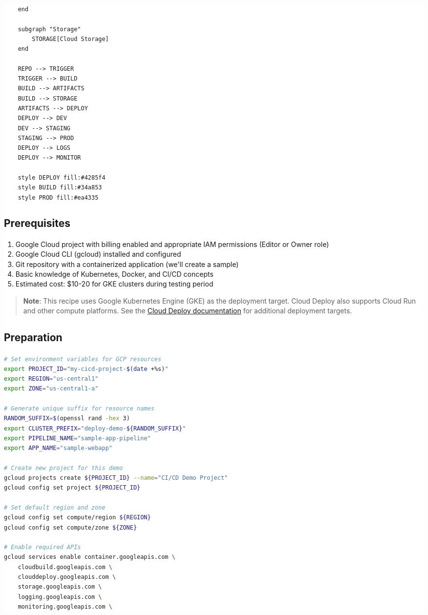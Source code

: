 ```mermaid
    end
    
    subgraph "Storage"
        STORAGE[Cloud Storage]
    end
    
    REPO --> TRIGGER
    TRIGGER --> BUILD
    BUILD --> ARTIFACTS
    BUILD --> STORAGE
    ARTIFACTS --> DEPLOY
    DEPLOY --> DEV
    DEV --> STAGING
    STAGING --> PROD
    DEPLOY --> LOGS
    DEPLOY --> MONITOR
    
    style DEPLOY fill:#4285f4
    style BUILD fill:#34a853
    style PROD fill:#ea4335
```

## Prerequisites

1. Google Cloud project with billing enabled and appropriate IAM permissions (Editor or Owner role)
2. Google Cloud CLI (gcloud) installed and configured
3. Git repository with a containerized application (we'll create a sample)
4. Basic knowledge of Kubernetes, Docker, and CI/CD concepts
5. Estimated cost: $10-20 for GKE clusters during testing period

> **Note**: This recipe uses Google Kubernetes Engine (GKE) as the deployment target. Cloud Deploy also supports Cloud Run and other compute platforms. See the [Cloud Deploy documentation](https://cloud.google.com/deploy/docs/deploy-app-run) for additional deployment targets.

## Preparation

```bash
# Set environment variables for GCP resources
export PROJECT_ID="my-cicd-project-$(date +%s)"
export REGION="us-central1"
export ZONE="us-central1-a"

# Generate unique suffix for resource names
RANDOM_SUFFIX=$(openssl rand -hex 3)
export CLUSTER_PREFIX="deploy-demo-${RANDOM_SUFFIX}"
export PIPELINE_NAME="sample-app-pipeline"
export APP_NAME="sample-webapp"

# Create new project for this demo
gcloud projects create ${PROJECT_ID} --name="CI/CD Demo Project"
gcloud config set project ${PROJECT_ID}

# Set default region and zone
gcloud config set compute/region ${REGION}
gcloud config set compute/zone ${ZONE}

# Enable required APIs
gcloud services enable container.googleapis.com \
    cloudbuild.googleapis.com \
    clouddeploy.googleapis.com \
    storage.googleapis.com \
    logging.googleapis.com \
    monitoring.googleapis.com \
```